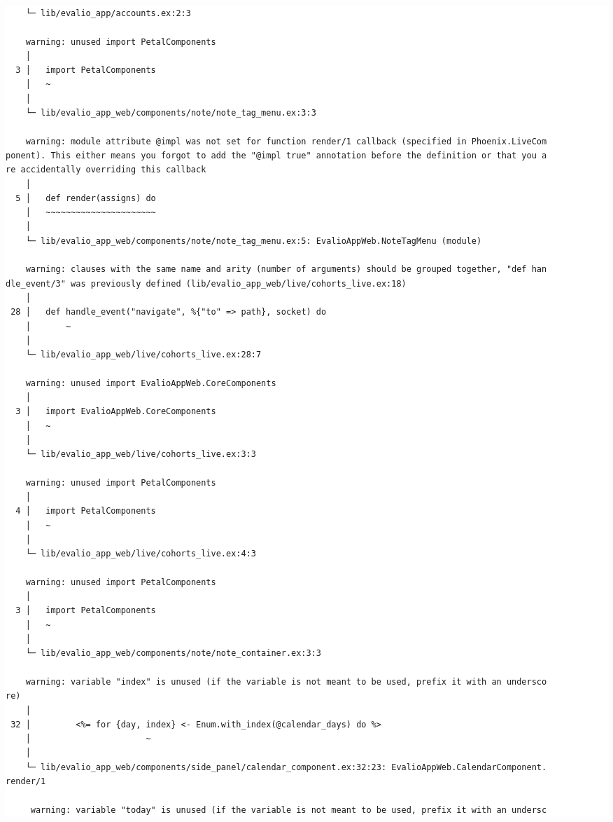 ```
    └─ lib/evalio_app/accounts.ex:2:3

    warning: unused import PetalComponents
    │
  3 │   import PetalComponents
    │   ~
    │
    └─ lib/evalio_app_web/components/note/note_tag_menu.ex:3:3

    warning: module attribute @impl was not set for function render/1 callback (specified in Phoenix.LiveCom
ponent). This either means you forgot to add the "@impl true" annotation before the definition or that you a
re accidentally overriding this callback
    │
  5 │   def render(assigns) do
    │   ~~~~~~~~~~~~~~~~~~~~~~
    │
    └─ lib/evalio_app_web/components/note/note_tag_menu.ex:5: EvalioAppWeb.NoteTagMenu (module)

    warning: clauses with the same name and arity (number of arguments) should be grouped together, "def han
dle_event/3" was previously defined (lib/evalio_app_web/live/cohorts_live.ex:18)
    │
 28 │   def handle_event("navigate", %{"to" => path}, socket) do
    │       ~
    │
    └─ lib/evalio_app_web/live/cohorts_live.ex:28:7

    warning: unused import EvalioAppWeb.CoreComponents
    │
  3 │   import EvalioAppWeb.CoreComponents
    │   ~
    │
    └─ lib/evalio_app_web/live/cohorts_live.ex:3:3

    warning: unused import PetalComponents
    │
  4 │   import PetalComponents
    │   ~
    │
    └─ lib/evalio_app_web/live/cohorts_live.ex:4:3

    warning: unused import PetalComponents
    │
  3 │   import PetalComponents
    │   ~
    │
    └─ lib/evalio_app_web/components/note/note_container.ex:3:3

    warning: variable "index" is unused (if the variable is not meant to be used, prefix it with an undersco
re)
    │
 32 │         <%= for {day, index} <- Enum.with_index(@calendar_days) do %>
    │                       ~
    │
    └─ lib/evalio_app_web/components/side_panel/calendar_component.ex:32:23: EvalioAppWeb.CalendarComponent.
render/1

     warning: variable "today" is unused (if the variable is not meant to be used, prefix it with an undersc
```